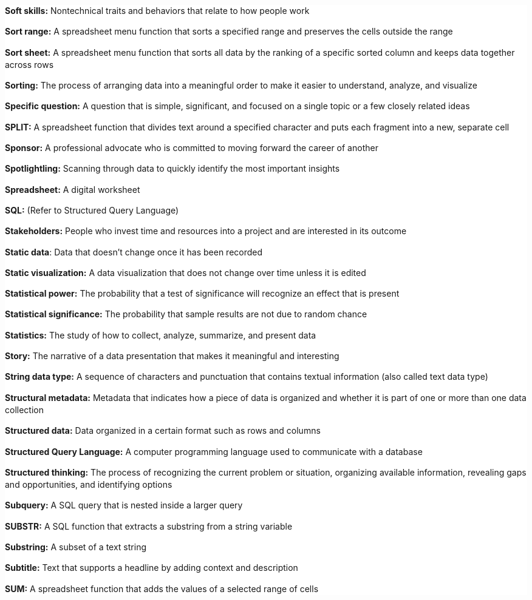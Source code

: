 **Soft skills:** Nontechnical traits and behaviors that relate to how people work

**Sort range:** A spreadsheet menu function that sorts a specified range and preserves the cells outside the range

**Sort sheet:** A spreadsheet menu function that sorts all data by the ranking of a specific sorted column and keeps data together across rows

**Sorting:** The process of arranging data into a meaningful order to make it easier to understand, analyze, and visualize

**Specific question:** A question that is simple, significant, and focused on a single topic or a few closely related ideas

**SPLIT:** A spreadsheet function that divides text around a specified character and puts each fragment into a new, separate cell

**Sponsor:** A professional advocate who is committed to moving forward the career of another

**Spotlightling:** Scanning through data to quickly identify the most important insights

**Spreadsheet:** A digital worksheet

**SQL:** (Refer to Structured Query Language)

**Stakeholders:** People who invest time and resources into a project and are interested in its outcome

**Static data**: Data that doesn’t change once it has been recorded

**Static visualization:** A data visualization that does not change over time unless it is edited

**Statistical power:** The probability that a test of significance will recognize an effect that is present

**Statistical significance:** The probability that sample results are not due to random chance

**Statistics:** The study of how to collect, analyze, summarize, and present data

**Story:** The narrative of a data presentation that makes it meaningful and interesting

**String data type:** A sequence of characters and punctuation that contains textual information (also called text data type)

**Structural metadata:** Metadata that indicates how a piece of data is organized and whether it is part of one or more than one data collection

**Structured data:** Data organized in a certain format such as rows and columns

**Structured Query Language:** A computer programming language used to communicate with a database

**Structured thinking:** The process of recognizing the current problem or situation, organizing available information, revealing gaps and opportunities, and identifying options

**Subquery:** A SQL query that is nested inside a larger query

**SUBSTR:** A SQL function that extracts a substring from a string variable

**Substring:** A subset of a text string

**Subtitle:** Text that supports a headline by adding context and description

**SUM:** A spreadsheet function that adds the values of a selected range of cells
